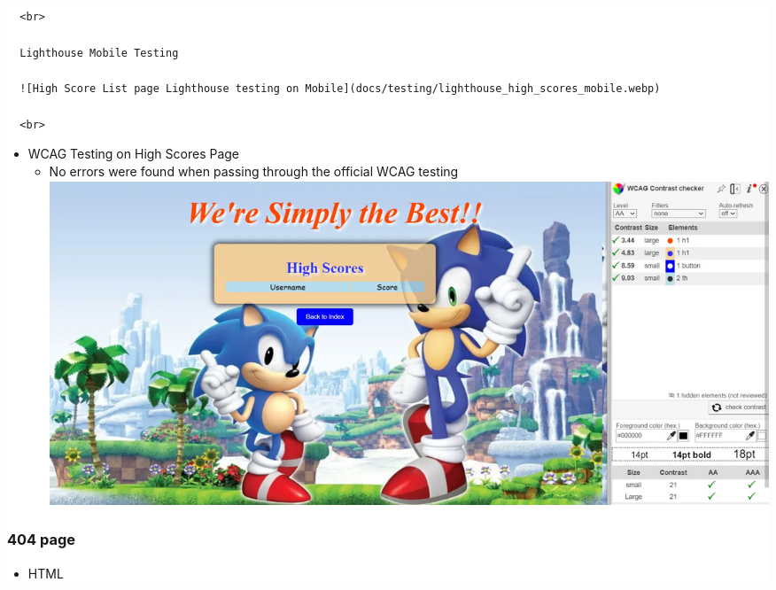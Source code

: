       <br>

      Lighthouse Mobile Testing

      ![High Score List page Lighthouse testing on Mobile](docs/testing/lighthouse_high_scores_mobile.webp)
  
      <br>

  - WCAG Testing on High Scores Page
    - No errors were found when passing through the official WCAG testing ![wcag testing](docs/testing/wcag_high_scores.webp)

  ### 404 page
  - HTML